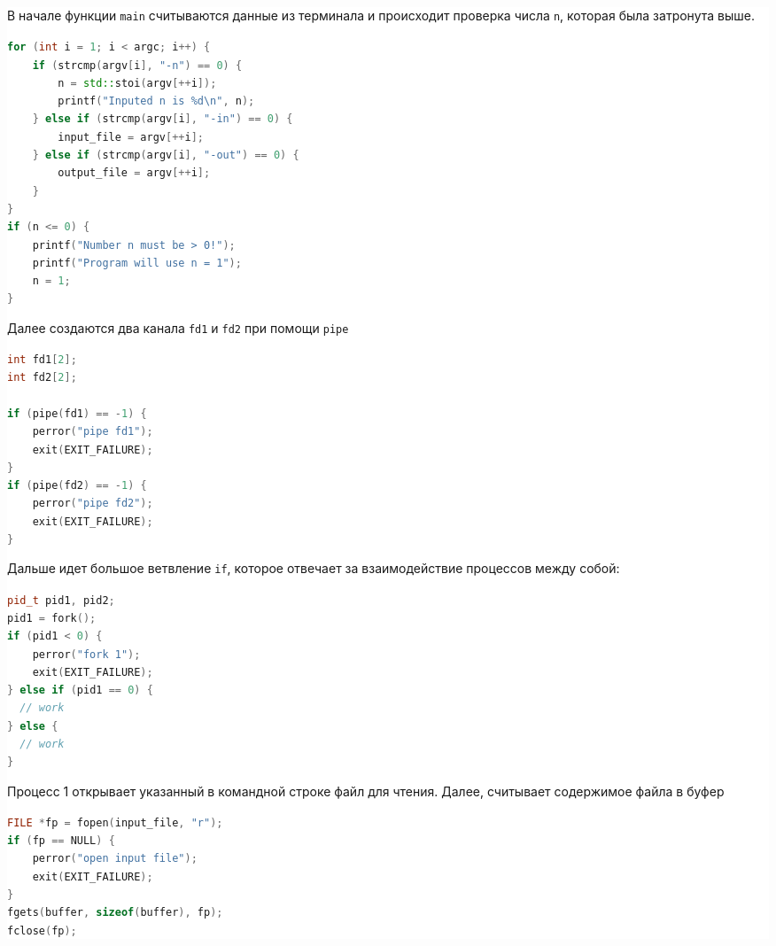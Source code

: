 В начале функции `main` считываются данные из терминала и происходит проверка числа `n`, которая была затронута выше.
```cpp
for (int i = 1; i < argc; i++) {
    if (strcmp(argv[i], "-n") == 0) {
        n = std::stoi(argv[++i]);
        printf("Inputed n is %d\n", n);
    } else if (strcmp(argv[i], "-in") == 0) {
        input_file = argv[++i];
    } else if (strcmp(argv[i], "-out") == 0) {
        output_file = argv[++i];
    }
}
if (n <= 0) {
    printf("Number n must be > 0!");
    printf("Program will use n = 1");
    n = 1;
}
```

Далее создаются два канала `fd1` и `fd2` при помощи `pipe`
```cpp
int fd1[2];
int fd2[2];

if (pipe(fd1) == -1) {
    perror("pipe fd1");
    exit(EXIT_FAILURE);
}
if (pipe(fd2) == -1) {
    perror("pipe fd2");
    exit(EXIT_FAILURE);
}
```

Дальше идет большое ветвление `if`, которое отвечает за взаимодействие процессов между собой:
```cpp
pid_t pid1, pid2;
pid1 = fork();
if (pid1 < 0) {
    perror("fork 1");
    exit(EXIT_FAILURE);
} else if (pid1 == 0) {
  // work
} else {
  // work
}
```

Процесс 1 открывает указанный в командной строке файл для чтения. Далее, считывает содержимое файла в буфер
```cpp
FILE *fp = fopen(input_file, "r");
if (fp == NULL) {
    perror("open input file");
    exit(EXIT_FAILURE);
}
fgets(buffer, sizeof(buffer), fp);
fclose(fp);
```
